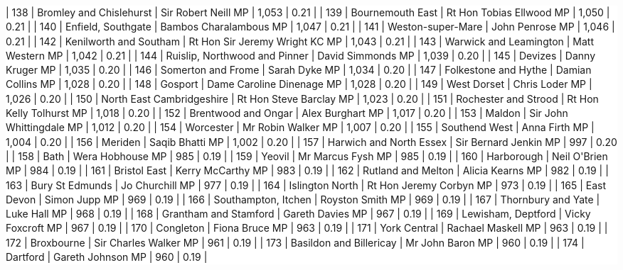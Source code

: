 | 138 | Bromley and Chislehurst | Sir Robert Neill MP | 1,053 | 0.21 |
| 139 | Bournemouth East | Rt Hon Tobias Ellwood MP | 1,050 | 0.21 |
| 140 | Enfield, Southgate | Bambos Charalambous MP | 1,047 | 0.21 |
| 141 | Weston-super-Mare | John Penrose MP | 1,046 | 0.21 |
| 142 | Kenilworth and Southam | Rt Hon Sir Jeremy Wright KC MP | 1,043 | 0.21 |
| 143 | Warwick and Leamington | Matt Western MP | 1,042 | 0.21 |
| 144 | Ruislip, Northwood and Pinner | David Simmonds MP | 1,039 | 0.20 |
| 145 | Devizes | Danny Kruger MP | 1,035 | 0.20 |
| 146 | Somerton and Frome | Sarah Dyke  MP | 1,034 | 0.20 |
| 147 | Folkestone and Hythe | Damian Collins MP | 1,028 | 0.20 |
| 148 | Gosport | Dame Caroline Dinenage MP | 1,028 | 0.20 |
| 149 | West Dorset | Chris Loder MP | 1,026 | 0.20 |
| 150 | North East Cambridgeshire | Rt Hon Steve Barclay MP | 1,023 | 0.20 |
| 151 | Rochester and Strood | Rt Hon Kelly Tolhurst MP | 1,018 | 0.20 |
| 152 | Brentwood and Ongar | Alex Burghart MP | 1,017 | 0.20 |
| 153 | Maldon | Sir John Whittingdale MP | 1,012 | 0.20 |
| 154 | Worcester | Mr Robin Walker MP | 1,007 | 0.20 |
| 155 | Southend West | Anna Firth MP | 1,004 | 0.20 |
| 156 | Meriden | Saqib Bhatti MP | 1,002 | 0.20 |
| 157 | Harwich and North Essex | Sir Bernard Jenkin MP | 997 | 0.20 |
| 158 | Bath | Wera Hobhouse MP | 985 | 0.19 |
| 159 | Yeovil | Mr Marcus Fysh MP | 985 | 0.19 |
| 160 | Harborough | Neil O'Brien MP | 984 | 0.19 |
| 161 | Bristol East | Kerry McCarthy MP | 983 | 0.19 |
| 162 | Rutland and Melton | Alicia Kearns MP | 982 | 0.19 |
| 163 | Bury St Edmunds | Jo Churchill MP | 977 | 0.19 |
| 164 | Islington North | Rt Hon Jeremy Corbyn MP | 973 | 0.19 |
| 165 | East Devon | Simon Jupp MP | 969 | 0.19 |
| 166 | Southampton, Itchen | Royston Smith MP | 969 | 0.19 |
| 167 | Thornbury and Yate | Luke Hall MP | 968 | 0.19 |
| 168 | Grantham and Stamford | Gareth Davies MP | 967 | 0.19 |
| 169 | Lewisham, Deptford | Vicky Foxcroft MP | 967 | 0.19 |
| 170 | Congleton | Fiona Bruce MP | 963 | 0.19 |
| 171 | York Central | Rachael Maskell MP | 963 | 0.19 |
| 172 | Broxbourne | Sir Charles Walker MP | 961 | 0.19 |
| 173 | Basildon and Billericay | Mr John Baron MP | 960 | 0.19 |
| 174 | Dartford | Gareth Johnson MP | 960 | 0.19 |